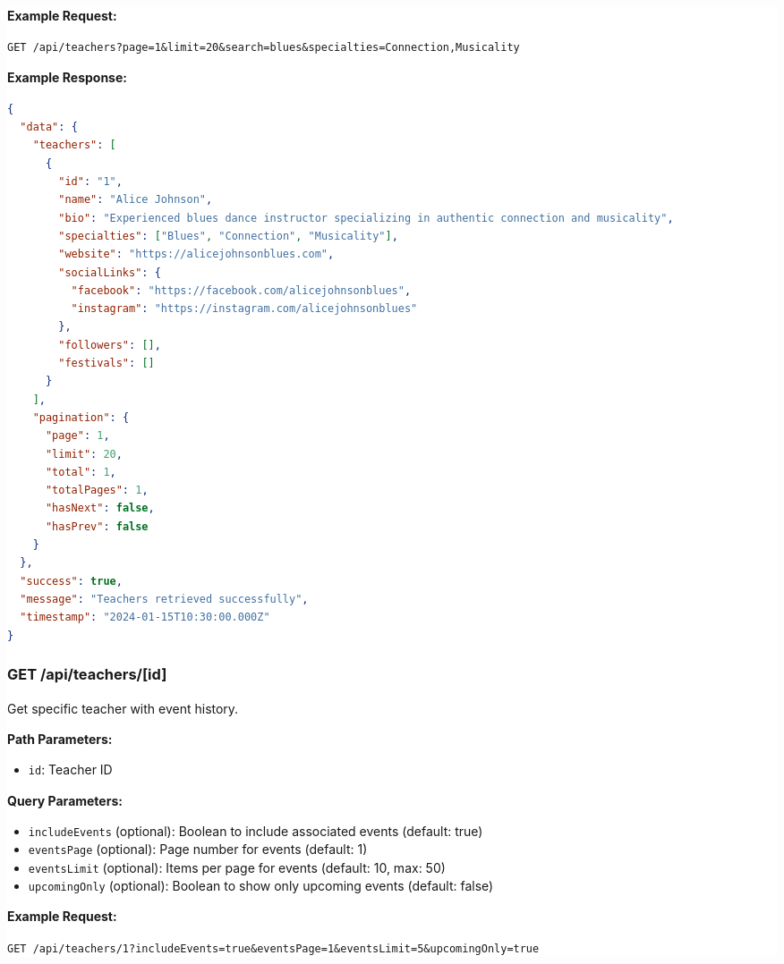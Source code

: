 **Example Request:**
```
GET /api/teachers?page=1&limit=20&search=blues&specialties=Connection,Musicality
```

**Example Response:**
```json
{
  "data": {
    "teachers": [
      {
        "id": "1",
        "name": "Alice Johnson",
        "bio": "Experienced blues dance instructor specializing in authentic connection and musicality",
        "specialties": ["Blues", "Connection", "Musicality"],
        "website": "https://alicejohnsonblues.com",
        "socialLinks": {
          "facebook": "https://facebook.com/alicejohnsonblues",
          "instagram": "https://instagram.com/alicejohnsonblues"
        },
        "followers": [],
        "festivals": []
      }
    ],
    "pagination": {
      "page": 1,
      "limit": 20,
      "total": 1,
      "totalPages": 1,
      "hasNext": false,
      "hasPrev": false
    }
  },
  "success": true,
  "message": "Teachers retrieved successfully",
  "timestamp": "2024-01-15T10:30:00.000Z"
}
```

### GET /api/teachers/[id]

Get specific teacher with event history.

**Path Parameters:**
- `id`: Teacher ID

**Query Parameters:**
- `includeEvents` (optional): Boolean to include associated events (default: true)
- `eventsPage` (optional): Page number for events (default: 1)
- `eventsLimit` (optional): Items per page for events (default: 10, max: 50)
- `upcomingOnly` (optional): Boolean to show only upcoming events (default: false)

**Example Request:**
```
GET /api/teachers/1?includeEvents=true&eventsPage=1&eventsLimit=5&upcomingOnly=true
```
